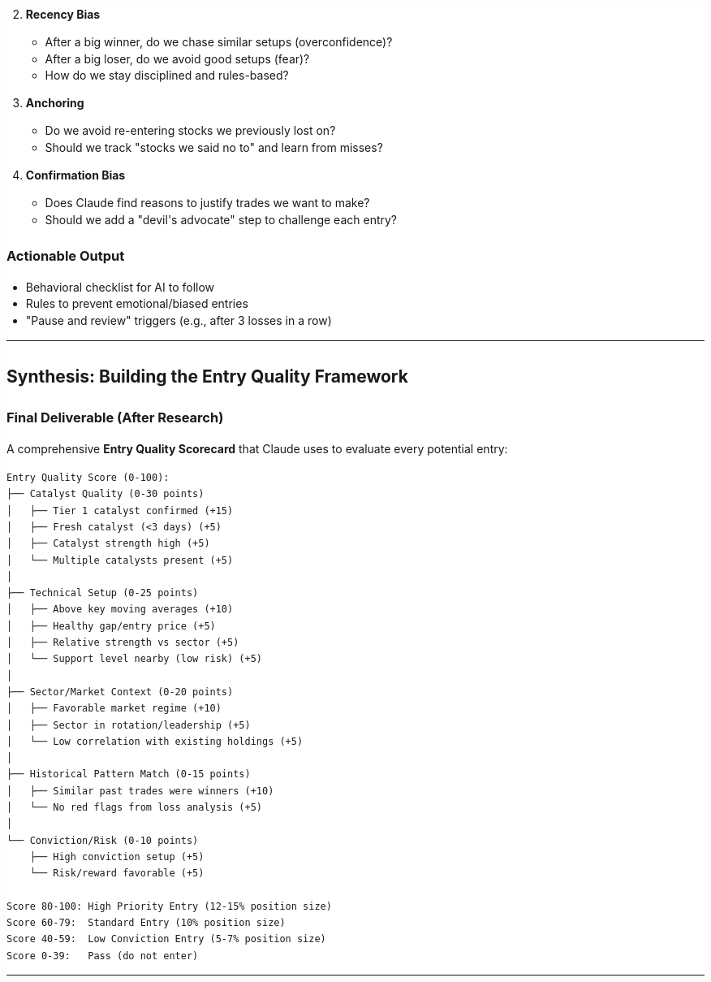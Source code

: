 2. **Recency Bias**
   - After a big winner, do we chase similar setups (overconfidence)?
   - After a big loser, do we avoid good setups (fear)?
   - How do we stay disciplined and rules-based?

3. **Anchoring**
   - Do we avoid re-entering stocks we previously lost on?
   - Should we track "stocks we said no to" and learn from misses?

4. **Confirmation Bias**
   - Does Claude find reasons to justify trades we want to make?
   - Should we add a "devil's advocate" step to challenge each entry?

### Actionable Output
- Behavioral checklist for AI to follow
- Rules to prevent emotional/biased entries
- "Pause and review" triggers (e.g., after 3 losses in a row)

---

## Synthesis: Building the Entry Quality Framework

### Final Deliverable (After Research)
A comprehensive **Entry Quality Scorecard** that Claude uses to evaluate every potential entry:

```
Entry Quality Score (0-100):
├── Catalyst Quality (0-30 points)
│   ├── Tier 1 catalyst confirmed (+15)
│   ├── Fresh catalyst (<3 days) (+5)
│   ├── Catalyst strength high (+5)
│   └── Multiple catalysts present (+5)
│
├── Technical Setup (0-25 points)
│   ├── Above key moving averages (+10)
│   ├── Healthy gap/entry price (+5)
│   ├── Relative strength vs sector (+5)
│   └── Support level nearby (low risk) (+5)
│
├── Sector/Market Context (0-20 points)
│   ├── Favorable market regime (+10)
│   ├── Sector in rotation/leadership (+5)
│   └── Low correlation with existing holdings (+5)
│
├── Historical Pattern Match (0-15 points)
│   ├── Similar past trades were winners (+10)
│   └── No red flags from loss analysis (+5)
│
└── Conviction/Risk (0-10 points)
    ├── High conviction setup (+5)
    └── Risk/reward favorable (+5)

Score 80-100: High Priority Entry (12-15% position size)
Score 60-79:  Standard Entry (10% position size)
Score 40-59:  Low Conviction Entry (5-7% position size)
Score 0-39:   Pass (do not enter)
```

---